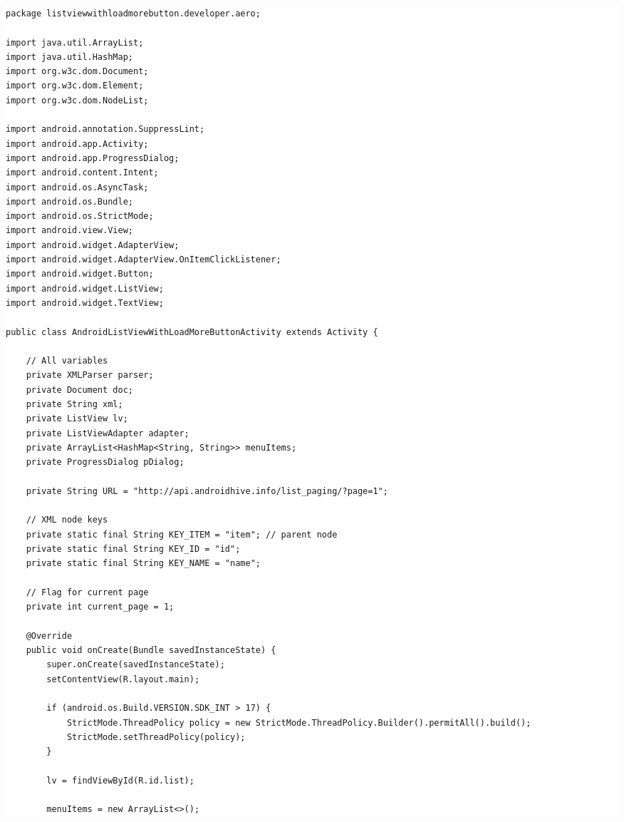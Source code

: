     package listviewwithloadmorebutton.developer.aero;

    import java.util.ArrayList;
    import java.util.HashMap;
    import org.w3c.dom.Document;
    import org.w3c.dom.Element;
    import org.w3c.dom.NodeList;

    import android.annotation.SuppressLint;
    import android.app.Activity;
    import android.app.ProgressDialog;
    import android.content.Intent;
    import android.os.AsyncTask;
    import android.os.Bundle;
    import android.os.StrictMode;
    import android.view.View;
    import android.widget.AdapterView;
    import android.widget.AdapterView.OnItemClickListener;
    import android.widget.Button;
    import android.widget.ListView;
    import android.widget.TextView;

    public class AndroidListViewWithLoadMoreButtonActivity extends Activity {
        
        // All variables
        private XMLParser parser;
        private Document doc;
        private String xml;
        private ListView lv;
        private ListViewAdapter adapter;
        private ArrayList<HashMap<String, String>> menuItems;
        private ProgressDialog pDialog;
        
        private String URL = "http://api.androidhive.info/list_paging/?page=1";

        // XML node keys
        private static final String KEY_ITEM = "item"; // parent node
        private static final String KEY_ID = "id";
        private static final String KEY_NAME = "name";

        // Flag for current page
        private int current_page = 1;

        @Override
        public void onCreate(Bundle savedInstanceState) {
            super.onCreate(savedInstanceState);
            setContentView(R.layout.main);

            if (android.os.Build.VERSION.SDK_INT > 17) {
                StrictMode.ThreadPolicy policy = new StrictMode.ThreadPolicy.Builder().permitAll().build();
                StrictMode.setThreadPolicy(policy);
            }

            lv = findViewById(R.id.list);

            menuItems = new ArrayList<>();

